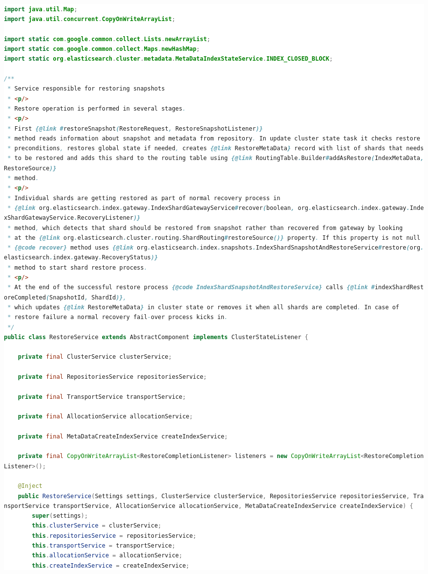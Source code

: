 ```java
import java.util.Map;
import java.util.concurrent.CopyOnWriteArrayList;

import static com.google.common.collect.Lists.newArrayList;
import static com.google.common.collect.Maps.newHashMap;
import static org.elasticsearch.cluster.metadata.MetaDataIndexStateService.INDEX_CLOSED_BLOCK;

/**
 * Service responsible for restoring snapshots
 * <p/>
 * Restore operation is performed in several stages.
 * <p/>
 * First {@link #restoreSnapshot(RestoreRequest, RestoreSnapshotListener)}
 * method reads information about snapshot and metadata from repository. In update cluster state task it checks restore
 * preconditions, restores global state if needed, creates {@link RestoreMetaData} record with list of shards that needs
 * to be restored and adds this shard to the routing table using {@link RoutingTable.Builder#addAsRestore(IndexMetaData, RestoreSource)}
 * method.
 * <p/>
 * Individual shards are getting restored as part of normal recovery process in
 * {@link org.elasticsearch.index.gateway.IndexShardGatewayService#recover(boolean, org.elasticsearch.index.gateway.IndexShardGatewayService.RecoveryListener)}
 * method, which detects that shard should be restored from snapshot rather than recovered from gateway by looking
 * at the {@link org.elasticsearch.cluster.routing.ShardRouting#restoreSource()} property. If this property is not null
 * {@code recover} method uses {@link org.elasticsearch.index.snapshots.IndexShardSnapshotAndRestoreService#restore(org.elasticsearch.index.gateway.RecoveryStatus)}
 * method to start shard restore process.
 * <p/>
 * At the end of the successful restore process {@code IndexShardSnapshotAndRestoreService} calls {@link #indexShardRestoreCompleted(SnapshotId, ShardId)},
 * which updates {@link RestoreMetaData} in cluster state or removes it when all shards are completed. In case of
 * restore failure a normal recovery fail-over process kicks in.
 */
public class RestoreService extends AbstractComponent implements ClusterStateListener {

    private final ClusterService clusterService;

    private final RepositoriesService repositoriesService;

    private final TransportService transportService;

    private final AllocationService allocationService;

    private final MetaDataCreateIndexService createIndexService;

    private final CopyOnWriteArrayList<RestoreCompletionListener> listeners = new CopyOnWriteArrayList<RestoreCompletionListener>();

    @Inject
    public RestoreService(Settings settings, ClusterService clusterService, RepositoriesService repositoriesService, TransportService transportService, AllocationService allocationService, MetaDataCreateIndexService createIndexService) {
        super(settings);
        this.clusterService = clusterService;
        this.repositoriesService = repositoriesService;
        this.transportService = transportService;
        this.allocationService = allocationService;
        this.createIndexService = createIndexService;
```